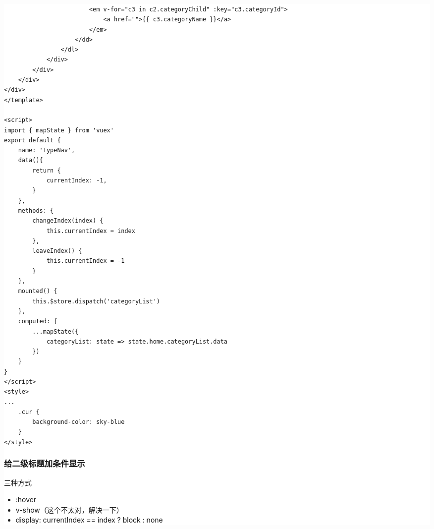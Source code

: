 ```vue
                        <em v-for="c3 in c2.categoryChild" :key="c3.categoryId">
                            <a href="">{{ c3.categoryName }}</a>
                        </em>
                    </dd>
                </dl>
            </div>
        </div>
    </div>
</div>
</template>

<script>
import { mapState } from 'vuex'
export default {
    name: 'TypeNav',
    data(){
        return {
            currentIndex: -1,
        }
    },
    methods: {
        changeIndex(index) {
            this.currentIndex = index
        },
        leaveIndex() {
            this.currentIndex = -1
        }
    },
    mounted() {
        this.$store.dispatch('categoryList')
    },
    computed: {
        ...mapState({
            categoryList: state => state.home.categoryList.data
        })
    }
}
</script>
<style>
...
    .cur {
        background-color: sky-blue
    }
</style>
```

### 给二级标题加条件显示

三种方式

- :hover
- v-show（这个不太对，解决一下）
- display: currentIndex == index ? block : none
